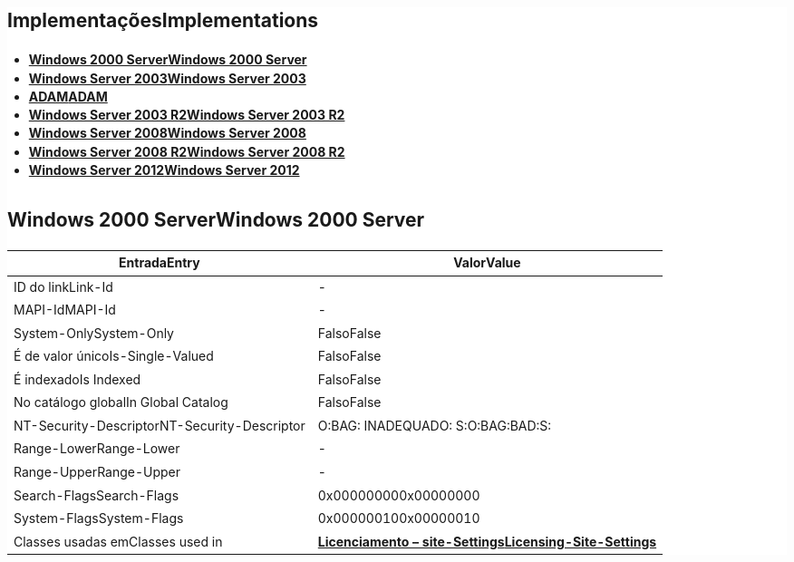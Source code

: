 

## <a name="implementations"></a><span data-ttu-id="c817e-124">Implementações</span><span class="sxs-lookup"><span data-stu-id="c817e-124">Implementations</span></span>

-   [<span data-ttu-id="c817e-125">**Windows 2000 Server**</span><span class="sxs-lookup"><span data-stu-id="c817e-125">**Windows 2000 Server**</span></span>](#windows-2000-server)
-   [<span data-ttu-id="c817e-126">**Windows Server 2003**</span><span class="sxs-lookup"><span data-stu-id="c817e-126">**Windows Server 2003**</span></span>](#windows-server-2003)
-   [<span data-ttu-id="c817e-127">**ADAM**</span><span class="sxs-lookup"><span data-stu-id="c817e-127">**ADAM**</span></span>](#adam)
-   [<span data-ttu-id="c817e-128">**Windows Server 2003 R2**</span><span class="sxs-lookup"><span data-stu-id="c817e-128">**Windows Server 2003 R2**</span></span>](#windows-server-2003-r2)
-   [<span data-ttu-id="c817e-129">**Windows Server 2008**</span><span class="sxs-lookup"><span data-stu-id="c817e-129">**Windows Server 2008**</span></span>](#windows-server-2008)
-   [<span data-ttu-id="c817e-130">**Windows Server 2008 R2**</span><span class="sxs-lookup"><span data-stu-id="c817e-130">**Windows Server 2008 R2**</span></span>](#windows-server-2008-r2)
-   [<span data-ttu-id="c817e-131">**Windows Server 2012**</span><span class="sxs-lookup"><span data-stu-id="c817e-131">**Windows Server 2012**</span></span>](#windows-server-2012)

## <a name="windows-2000-server"></a><span data-ttu-id="c817e-132">Windows 2000 Server</span><span class="sxs-lookup"><span data-stu-id="c817e-132">Windows 2000 Server</span></span>



| <span data-ttu-id="c817e-133">Entrada</span><span class="sxs-lookup"><span data-stu-id="c817e-133">Entry</span></span> | <span data-ttu-id="c817e-134">Valor</span><span class="sxs-lookup"><span data-stu-id="c817e-134">Value</span></span> |
|------------------------|-----------------------------------------------------------------------|
| <span data-ttu-id="c817e-135">ID do link</span><span class="sxs-lookup"><span data-stu-id="c817e-135">Link-Id</span></span>                | \-                                                                    |
| <span data-ttu-id="c817e-136">MAPI-Id</span><span class="sxs-lookup"><span data-stu-id="c817e-136">MAPI-Id</span></span>                | \-                                                                    |
| <span data-ttu-id="c817e-137">System-Only</span><span class="sxs-lookup"><span data-stu-id="c817e-137">System-Only</span></span>            | <span data-ttu-id="c817e-138">Falso</span><span class="sxs-lookup"><span data-stu-id="c817e-138">False</span></span>                                                                 |
| <span data-ttu-id="c817e-139">É de valor único</span><span class="sxs-lookup"><span data-stu-id="c817e-139">Is-Single-Valued</span></span>       | <span data-ttu-id="c817e-140">Falso</span><span class="sxs-lookup"><span data-stu-id="c817e-140">False</span></span>                                                                 |
| <span data-ttu-id="c817e-141">É indexado</span><span class="sxs-lookup"><span data-stu-id="c817e-141">Is Indexed</span></span>             | <span data-ttu-id="c817e-142">Falso</span><span class="sxs-lookup"><span data-stu-id="c817e-142">False</span></span>                                                                 |
| <span data-ttu-id="c817e-143">No catálogo global</span><span class="sxs-lookup"><span data-stu-id="c817e-143">In Global Catalog</span></span>      | <span data-ttu-id="c817e-144">Falso</span><span class="sxs-lookup"><span data-stu-id="c817e-144">False</span></span>                                                                 |
| <span data-ttu-id="c817e-145">NT-Security-Descriptor</span><span class="sxs-lookup"><span data-stu-id="c817e-145">NT-Security-Descriptor</span></span> | <span data-ttu-id="c817e-146">O:BAG: INADEQUADO: S:</span><span class="sxs-lookup"><span data-stu-id="c817e-146">O:BAG:BAD:S:</span></span>                                                          |
| <span data-ttu-id="c817e-147">Range-Lower</span><span class="sxs-lookup"><span data-stu-id="c817e-147">Range-Lower</span></span>            | \-                                                                    |
| <span data-ttu-id="c817e-148">Range-Upper</span><span class="sxs-lookup"><span data-stu-id="c817e-148">Range-Upper</span></span>            | \-                                                                    |
| <span data-ttu-id="c817e-149">Search-Flags</span><span class="sxs-lookup"><span data-stu-id="c817e-149">Search-Flags</span></span>           | <span data-ttu-id="c817e-150">0x00000000</span><span class="sxs-lookup"><span data-stu-id="c817e-150">0x00000000</span></span>                                                            |
| <span data-ttu-id="c817e-151">System-Flags</span><span class="sxs-lookup"><span data-stu-id="c817e-151">System-Flags</span></span>           | <span data-ttu-id="c817e-152">0x00000010</span><span class="sxs-lookup"><span data-stu-id="c817e-152">0x00000010</span></span>                                                            |
| <span data-ttu-id="c817e-153">Classes usadas em</span><span class="sxs-lookup"><span data-stu-id="c817e-153">Classes used in</span></span>        | [<span data-ttu-id="c817e-154">**Licenciamento – site-Settings**</span><span class="sxs-lookup"><span data-stu-id="c817e-154">**Licensing-Site-Settings**</span></span>](c-licensingsitesettings.md)<br/> |


